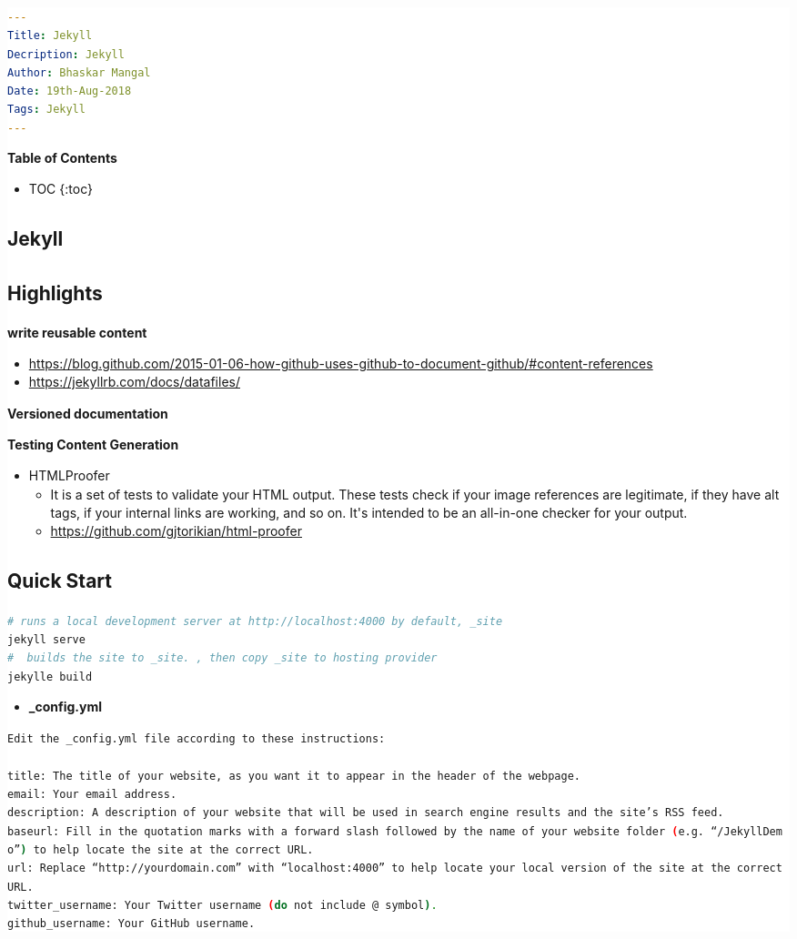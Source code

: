 ```yaml
---
Title: Jekyll
Decription: Jekyll
Author: Bhaskar Mangal
Date: 19th-Aug-2018
Tags: Jekyll
---
```


**Table of Contents**
* TOC
{:toc}

## Jekyll


## Highlights
**write reusable content**
- https://blog.github.com/2015-01-06-how-github-uses-github-to-document-github/#content-references
- https://jekyllrb.com/docs/datafiles/

**Versioned documentation**

**Testing Content Generation**
* HTMLProofer
  - It is a set of tests to validate your HTML output. These tests check if your image references are legitimate, if they have alt tags, if your internal links are working, and so on. It's intended to be an all-in-one checker for your output.
  - https://github.com/gjtorikian/html-proofer



## Quick Start
```bash
# runs a local development server at http://localhost:4000 by default, _site
jekyll serve
#  builds the site to _site. , then copy _site to hosting provider
jekylle build
```

* **_config.yml**

```bash
Edit the _config.yml file according to these instructions:

title: The title of your website, as you want it to appear in the header of the webpage.
email: Your email address.
description: A description of your website that will be used in search engine results and the site’s RSS feed.
baseurl: Fill in the quotation marks with a forward slash followed by the name of your website folder (e.g. “/JekyllDemo”) to help locate the site at the correct URL.
url: Replace “http://yourdomain.com” with “localhost:4000” to help locate your local version of the site at the correct URL.
twitter_username: Your Twitter username (do not include @ symbol).
github_username: Your GitHub username.
```
